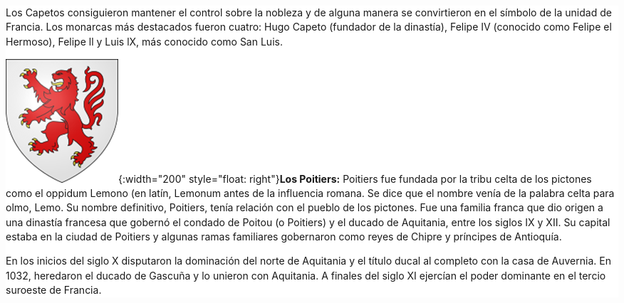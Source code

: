 Los Capetos consiguieron mantener el control sobre la nobleza y de
alguna manera se convirtieron en el símbolo de la unidad de Francia. Los
monarcas más destacados fueron cuatro: Hugo Capeto (fundador de la
dinastía), Felipe IV (conocido como Felipe el Hermoso), Felipe ll y Luis
lX, más conocido como San Luis.

![Los Poitiers](/assets/img/f4b5631d-fa32-4545-8943-bdcb1ce7c371.png){:width="200" style="float: right"}**Los Poitiers:** Poitiers fue fundada por
la tribu celta de los pictones como el oppidum Lemono (en latín, Lemonum
antes de la influencia romana. Se dice que el nombre venía de la palabra
celta para olmo, Lemo. Su nombre definitivo, Poitiers, tenía relación
con el pueblo de los pictones. Fue una familia franca que dio origen a
una dinastía francesa que gobernó el condado de Poitou (o Poitiers) y el
ducado de Aquitania, entre los siglos IX y XII. Su capital estaba en la
ciudad de Poitiers y algunas ramas familiares gobernaron como reyes de
Chipre y príncipes de Antioquía.

En los inicios del siglo X disputaron la dominación del norte de
Aquitania y el título ducal al completo con la casa de Auvernia. En
1032, heredaron el ducado de Gascuña y lo unieron con Aquitania. A
finales del siglo XI ejercían el poder dominante en el tercio suroeste
de Francia.
